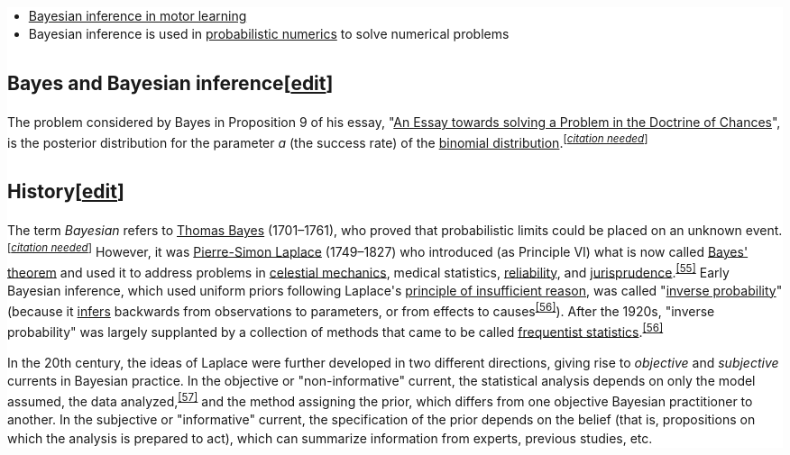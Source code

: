 -   [Bayesian inference in motor learning](https://en.wikipedia.org/wiki/Bayesian_inference_in_motor_learning "Bayesian inference in motor learning")
-   Bayesian inference is used in [probabilistic numerics](https://en.wikipedia.org/wiki/Probabilistic_numerics "Probabilistic numerics") to solve numerical problems

## Bayes and Bayesian inference\[[edit](https://en.wikipedia.org/w/index.php?title=Bayesian_inference&action=edit&section=31 "Edit section: Bayes and Bayesian inference")\]

The problem considered by Bayes in Proposition 9 of his essay, "[An Essay towards solving a Problem in the Doctrine of Chances](https://en.wikipedia.org/wiki/An_Essay_towards_solving_a_Problem_in_the_Doctrine_of_Chances "An Essay towards solving a Problem in the Doctrine of Chances")", is the posterior distribution for the parameter _a_ (the success rate) of the [binomial distribution](https://en.wikipedia.org/wiki/Binomial_distribution "Binomial distribution").<sup>[<i><a href="https://en.wikipedia.org/wiki/Wikipedia:Citation_needed" title="Wikipedia:Citation needed"><span title="This claim needs references to reliable sources. (August 2010)">citation needed</span></a></i>]</sup>

## History\[[edit](https://en.wikipedia.org/w/index.php?title=Bayesian_inference&action=edit&section=32 "Edit section: History")\]

The term _Bayesian_ refers to [Thomas Bayes](https://en.wikipedia.org/wiki/Thomas_Bayes "Thomas Bayes") (1701–1761), who proved that probabilistic limits could be placed on an unknown event.<sup>[<i><a href="https://en.wikipedia.org/wiki/Wikipedia:Citation_needed" title="Wikipedia:Citation needed"><span title="This claim needs references to reliable sources. (July 2022)">citation needed</span></a></i>]</sup> However, it was [Pierre-Simon Laplace](https://en.wikipedia.org/wiki/Pierre-Simon_Laplace "Pierre-Simon Laplace") (1749–1827) who introduced (as Principle VI) what is now called [Bayes' theorem](https://en.wikipedia.org/wiki/Bayes%27_theorem "Bayes' theorem") and used it to address problems in [celestial mechanics](https://en.wikipedia.org/wiki/Celestial_mechanics "Celestial mechanics"), medical statistics, [reliability](https://en.wikipedia.org/wiki/Reliability_(statistics) "Reliability (statistics)"), and [jurisprudence](https://en.wikipedia.org/wiki/Jurisprudence "Jurisprudence").<sup id="cite_ref-Stigler1986_55-0"><a href="https://en.wikipedia.org/wiki/Bayesian_inference#cite_note-Stigler1986-55">[55]</a></sup> Early Bayesian inference, which used uniform priors following Laplace's [principle of insufficient reason](https://en.wikipedia.org/wiki/Principle_of_insufficient_reason "Principle of insufficient reason"), was called "[inverse probability](https://en.wikipedia.org/wiki/Inverse_probability "Inverse probability")" (because it [infers](https://en.wikipedia.org/wiki/Inductive_reasoning "Inductive reasoning") backwards from observations to parameters, or from effects to causes<sup id="cite_ref-Fienberg2006_56-0"><a href="https://en.wikipedia.org/wiki/Bayesian_inference#cite_note-Fienberg2006-56">[56]</a></sup>). After the 1920s, "inverse probability" was largely supplanted by a collection of methods that came to be called [frequentist statistics](https://en.wikipedia.org/wiki/Frequentist_statistics "Frequentist statistics").<sup id="cite_ref-Fienberg2006_56-1"><a href="https://en.wikipedia.org/wiki/Bayesian_inference#cite_note-Fienberg2006-56">[56]</a></sup>

In the 20th century, the ideas of Laplace were further developed in two different directions, giving rise to _objective_ and _subjective_ currents in Bayesian practice. In the objective or "non-informative" current, the statistical analysis depends on only the model assumed, the data analyzed,<sup id="cite_ref-Bernardo2005_57-0"><a href="https://en.wikipedia.org/wiki/Bayesian_inference#cite_note-Bernardo2005-57">[57]</a></sup> and the method assigning the prior, which differs from one objective Bayesian practitioner to another. In the subjective or "informative" current, the specification of the prior depends on the belief (that is, propositions on which the analysis is prepared to act), which can summarize information from experts, previous studies, etc.
